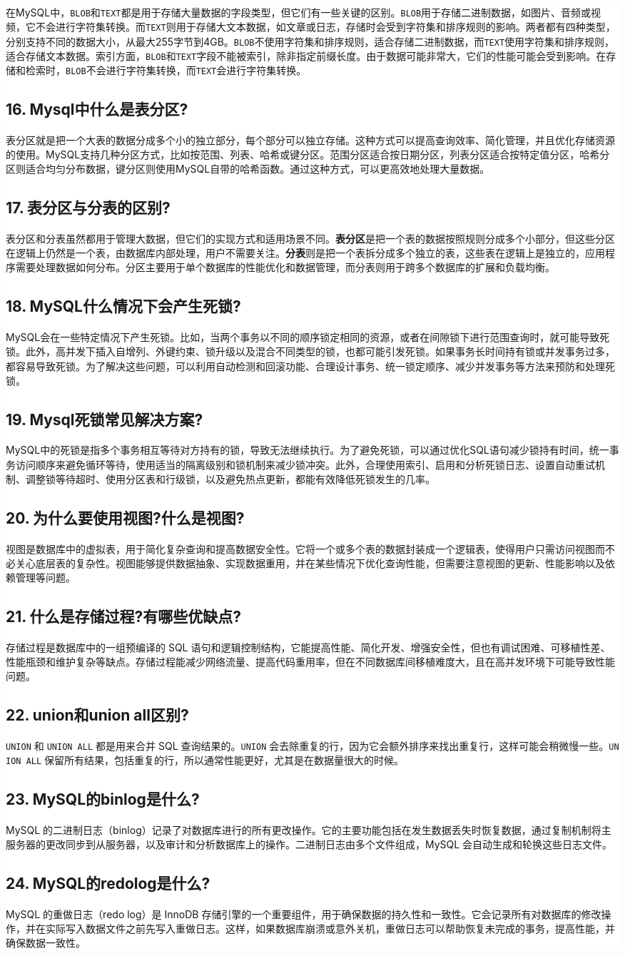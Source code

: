 在MySQL中，`BLOB`和`TEXT`都是用于存储大量数据的字段类型，但它们有一些关键的区别。`BLOB`用于存储二进制数据，如图片、音频或视频，它不会进行字符集转换。而`TEXT`则用于存储大文本数据，如文章或日志，存储时会受到字符集和排序规则的影响。两者都有四种类型，分别支持不同的数据大小，从最大255字节到4GB。`BLOB`不使用字符集和排序规则，适合存储二进制数据，而`TEXT`使用字符集和排序规则，适合存储文本数据。索引方面，`BLOB`和`TEXT`字段不能被索引，除非指定前缀长度。由于数据可能非常大，它们的性能可能会受到影响。在存储和检索时，`BLOB`不会进行字符集转换，而`TEXT`会进行字符集转换。

## 16. Mysql中什么是表分区?

表分区就是把一个大表的数据分成多个小的独立部分，每个部分可以独立存储。这种方式可以提高查询效率、简化管理，并且优化存储资源的使用。MySQL支持几种分区方式，比如按范围、列表、哈希或键分区。范围分区适合按日期分区，列表分区适合按特定值分区，哈希分区则适合均匀分布数据，键分区则使用MySQL自带的哈希函数。通过这种方式，可以更高效地处理大量数据。

## 17. 表分区与分表的区别?

表分区和分表虽然都用于管理大数据，但它们的实现方式和适用场景不同。**表分区**是把一个表的数据按照规则分成多个小部分，但这些分区在逻辑上仍然是一个表，由数据库内部处理，用户不需要关注。**分表**则是把一个表拆分成多个独立的表，这些表在逻辑上是独立的，应用程序需要处理数据如何分布。分区主要用于单个数据库的性能优化和数据管理，而分表则用于跨多个数据库的扩展和负载均衡。

## 18. MySQL什么情况下会产生死锁?

MySQL会在一些特定情况下产生死锁。比如，当两个事务以不同的顺序锁定相同的资源，或者在间隙锁下进行范围查询时，就可能导致死锁。此外，高并发下插入自增列、外键约束、锁升级以及混合不同类型的锁，也都可能引发死锁。如果事务长时间持有锁或并发事务过多，都容易导致死锁。为了解决这些问题，可以利用自动检测和回滚功能、合理设计事务、统一锁定顺序、减少并发事务等方法来预防和处理死锁。

## 19. Mysql死锁常见解决方案?

MySQL中的死锁是指多个事务相互等待对方持有的锁，导致无法继续执行。为了避免死锁，可以通过优化SQL语句减少锁持有时间，统一事务访问顺序来避免循环等待，使用适当的隔离级别和锁机制来减少锁冲突。此外，合理使用索引、启用和分析死锁日志、设置自动重试机制、调整锁等待超时、使用分区表和行级锁，以及避免热点更新，都能有效降低死锁发生的几率。

## 20. 为什么要使用视图?什么是视图?

视图是数据库中的虚拟表，用于简化复杂查询和提高数据安全性。它将一个或多个表的数据封装成一个逻辑表，使得用户只需访问视图而不必关心底层表的复杂性。视图能够提供数据抽象、实现数据重用，并在某些情况下优化查询性能，但需要注意视图的更新、性能影响以及依赖管理等问题。

## 21. 什么是存储过程?有哪些优缺点?

存储过程是数据库中的一组预编译的 SQL 语句和逻辑控制结构，它能提高性能、简化开发、增强安全性，但也有调试困难、可移植性差、性能瓶颈和维护复杂等缺点。存储过程能减少网络流量、提高代码重用率，但在不同数据库间移植难度大，且在高并发环境下可能导致性能问题。

## 22. union和union all区别?

`UNION` 和 `UNION ALL` 都是用来合并 SQL 查询结果的。`UNION` 会去除重复的行，因为它会额外排序来找出重复行，这样可能会稍微慢一些。`UNION ALL` 保留所有结果，包括重复的行，所以通常性能更好，尤其是在数据量很大的时候。

## 23. MySQL的binlog是什么?

MySQL 的二进制日志（binlog）记录了对数据库进行的所有更改操作。它的主要功能包括在发生数据丢失时恢复数据，通过复制机制将主服务器的更改同步到从服务器，以及审计和分析数据库上的操作。二进制日志由多个文件组成，MySQL 会自动生成和轮换这些日志文件。

## 24. MySQL的redolog是什么?

MySQL 的重做日志（redo log）是 InnoDB 存储引擎的一个重要组件，用于确保数据的持久性和一致性。它会记录所有对数据库的修改操作，并在实际写入数据文件之前先写入重做日志。这样，如果数据库崩溃或意外关机，重做日志可以帮助恢复未完成的事务，提高性能，并确保数据一致性。
